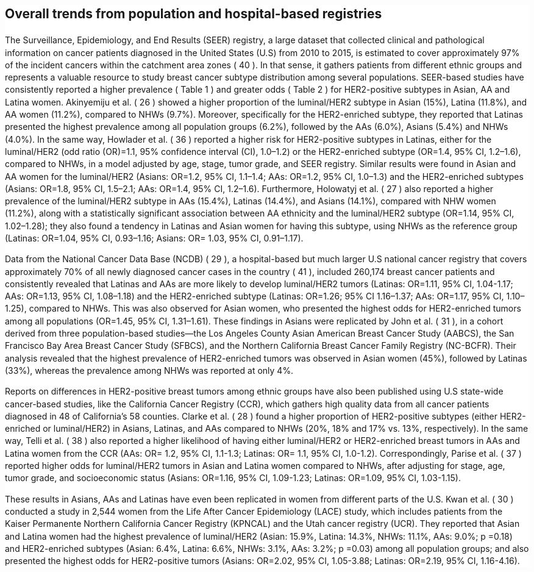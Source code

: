## Overall trends from population and hospital-based registries

The Surveillance, Epidemiology, and End Results (SEER) registry, a large dataset that collected clinical and pathological information on cancer patients diagnosed in the United States (U.S) from 2010 to 2015, is estimated to cover approximately 97% of the incident cancers within the catchment area zones ( 40 ). In that sense, it gathers patients from different ethnic groups and represents a valuable resource to study breast cancer subtype distribution among several populations. SEER-based studies have consistently reported a higher prevalence ( Table 1 ) and greater odds ( Table 2 ) for HER2-positive subtypes in Asian, AA and Latina women. Akinyemiju et al. ( 26 ) showed a higher proportion of the luminal/HER2 subtype in Asian (15%), Latina (11.8%), and AA women (11.2%), compared to NHWs (9.7%). Moreover, specifically for the HER2-enriched subtype, they reported that Latinas presented the highest prevalence among all population groups (6.2%), followed by the AAs (6.0%), Asians (5.4%) and NHWs (4.0%). In the same way, Howlader et al. ( 36 ) reported a higher risk for HER2-positive subtypes in Latinas, either for the luminal/HER2 (odd ratio (OR)=1.1, 95% confidence interval (CI), 1.0–1.2) or the HER2-enriched subtype (OR=1.4, 95% CI, 1.2–1.6), compared to NHWs, in a model adjusted by age, stage, tumor grade, and SEER registry. Similar results were found in Asian and AA women for the luminal/HER2 (Asians: OR=1.2, 95% CI, 1.1–1.4; AAs: OR=1.2, 95% CI, 1.0–1.3) and the HER2-enriched subtypes (Asians: OR=1.8, 95% CI, 1.5–2.1; AAs: OR=1.4, 95% CI, 1.2–1.6). Furthermore, Holowatyj et al. ( 27 ) also reported a higher prevalence of the luminal/HER2 subtype in AAs (15.4%), Latinas (14.4%), and Asians (14.1%), compared with NHW women (11.2%), along with a statistically significant association between AA ethnicity and the luminal/HER2 subtype (OR=1.14, 95% CI, 1.02–1.28); they also found a tendency in Latinas and Asian women for having this subtype, using NHWs as the reference group (Latinas: OR=1.04, 95% CI, 0.93–1.16; Asians: OR= 1.03, 95% CI, 0.91–1.17).

Data from the National Cancer Data Base (NCDB) ( 29 ), a hospital-based but much larger U.S national cancer registry that covers approximately 70% of all newly diagnosed cancer cases in the country ( 41 ), included 260,174 breast cancer patients and consistently revealed that Latinas and AAs are more likely to develop luminal/HER2 tumors (Latinas: OR=1.11, 95% CI, 1.04-1.17; AAs: OR=1.13, 95% CI, 1.08–1.18) and the HER2-enriched subtype (Latinas: OR=1.26; 95% CI 1.16–1.37; AAs: OR=1.17, 95% CI, 1.10–1.25), compared to NHWs. This was also observed for Asian women, who presented the highest odds for HER2-enriched tumors among all populations (OR=1.45, 95% CI, 1.31–1.61). These findings in Asians were replicated by John et al. ( 31 ), in a cohort derived from three population-based studies—the Los Angeles County Asian American Breast Cancer Study (AABCS), the San Francisco Bay Area Breast Cancer Study (SFBCS), and the Northern California Breast Cancer Family Registry (NC-BCFR). Their analysis revealed that the highest prevalence of HER2-enriched tumors was observed in Asian women (45%), followed by Latinas (33%), whereas the prevalence among NHWs was reported at only 4%.

Reports on differences in HER2-positive breast tumors among ethnic groups have also been published using U.S state-wide cancer-based studies, like the California Cancer Registry (CCR), which gathers high quality data from all cancer patients diagnosed in 48 of California’s 58 counties. Clarke et al. ( 28 ) found a higher proportion of HER2-positive subtypes (either HER2-enriched or luminal/HER2) in Asians, Latinas, and AAs compared to NHWs (20%, 18% and 17% vs. 13%, respectively). In the same way, Telli et al. ( 38 ) also reported a higher likelihood of having either luminal/HER2 or HER2-enriched breast tumors in AAs and Latina women from the CCR (AAs: OR= 1.2, 95% CI, 1.1-1.3; Latinas: OR= 1.1, 95% CI, 1.0-1.2). Correspondingly, Parise et al. ( 37 ) reported higher odds for luminal/HER2 tumors in Asian and Latina women compared to NHWs, after adjusting for stage, age, tumor grade, and socioeconomic status (Asians: OR=1.16, 95% CI, 1.09-1.23; Latinas: OR=1.09, 95% CI, 1.03-1.15).

These results in Asians, AAs and Latinas have even been replicated in women from different parts of the U.S. Kwan et al. ( 30 ) conducted a study in 2,544 women from the Life After Cancer Epidemiology (LACE) study, which includes patients from the Kaiser Permanente Northern California Cancer Registry (KPNCAL) and the Utah cancer registry (UCR). They reported that Asian and Latina women had the highest prevalence of luminal/HER2 (Asian: 15.9%, Latina: 14.3%, NHWs: 11.1%, AAs: 9.0%; p =0.18) and HER2-enriched subtypes (Asian: 6.4%, Latina: 6.6%, NHWs: 3.1%, AAs: 3.2%; p =0.03) among all population groups; and also presented the highest odds for HER2-positive tumors (Asians: OR=2.02, 95% CI, 1.05-3.88; Latinas: OR=2.19, 95% CI, 1.16-4.16).
